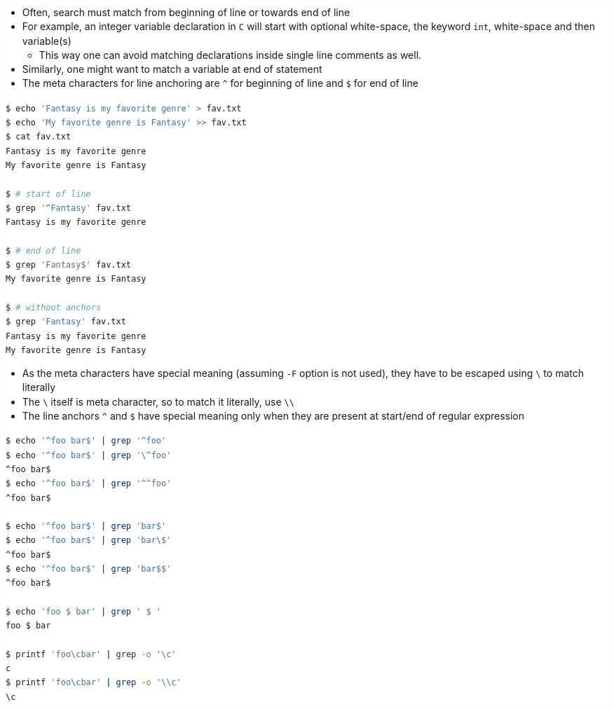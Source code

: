 * Often, search must match from beginning of line or towards end of line
* For example, an integer variable declaration in `C` will start with optional white-space, the keyword `int`, white-space and then variable(s)
    * This way one can avoid matching declarations inside single line comments as well.
* Similarly, one might want to match a variable at end of statement
* The meta characters for line anchoring are `^` for beginning of line and `$` for end of line

```bash
$ echo 'Fantasy is my favorite genre' > fav.txt
$ echo 'My favorite genre is Fantasy' >> fav.txt
$ cat fav.txt
Fantasy is my favorite genre
My favorite genre is Fantasy

$ # start of line
$ grep '^Fantasy' fav.txt
Fantasy is my favorite genre

$ # end of line
$ grep 'Fantasy$' fav.txt
My favorite genre is Fantasy

$ # without anchors
$ grep 'Fantasy' fav.txt
Fantasy is my favorite genre
My favorite genre is Fantasy
```

* As the meta characters have special meaning (assuming `-F` option is not used), they have to be escaped using `\` to match literally
* The `\` itself is meta character, so to match it literally, use `\\`
* The line anchors `^` and `$` have special meaning only when they are present at start/end of regular expression

```bash
$ echo '^foo bar$' | grep '^foo'
$ echo '^foo bar$' | grep '\^foo'
^foo bar$
$ echo '^foo bar$' | grep '^^foo'
^foo bar$

$ echo '^foo bar$' | grep 'bar$'
$ echo '^foo bar$' | grep 'bar\$'
^foo bar$
$ echo '^foo bar$' | grep 'bar$$'
^foo bar$

$ echo 'foo $ bar' | grep ' $ '
foo $ bar

$ printf 'foo\cbar' | grep -o '\c'
c
$ printf 'foo\cbar' | grep -o '\\c'
\c
```
